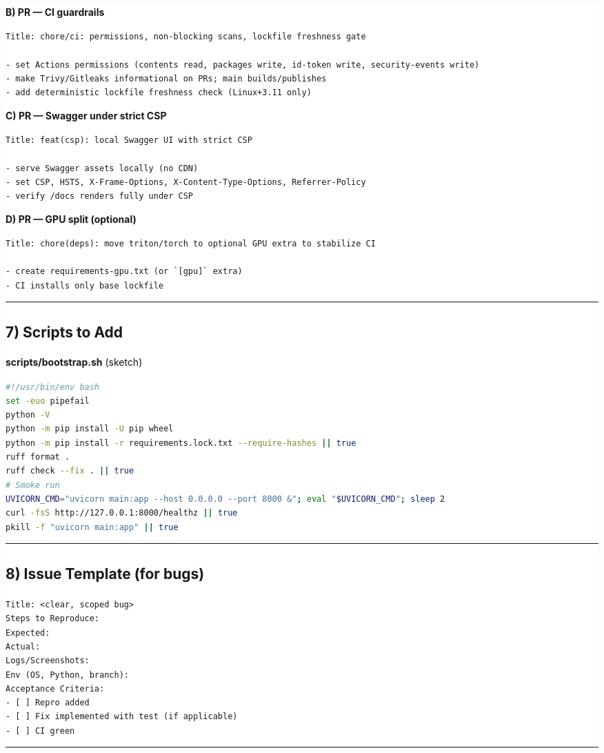 **B) PR — CI guardrails**
```
Title: chore/ci: permissions, non-blocking scans, lockfile freshness gate

- set Actions permissions (contents read, packages write, id-token write, security-events write)
- make Trivy/Gitleaks informational on PRs; main builds/publishes
- add deterministic lockfile freshness check (Linux+3.11 only)
```

**C) PR — Swagger under strict CSP**
```
Title: feat(csp): local Swagger UI with strict CSP

- serve Swagger assets locally (no CDN)
- set CSP, HSTS, X-Frame-Options, X-Content-Type-Options, Referrer-Policy
- verify /docs renders fully under CSP
```

**D) PR — GPU split (optional)**
```
Title: chore(deps): move triton/torch to optional GPU extra to stabilize CI

- create requirements-gpu.txt (or `[gpu]` extra)
- CI installs only base lockfile
```

---

## 7) Scripts to Add
**scripts/bootstrap.sh** (sketch)
```bash
#!/usr/bin/env bash
set -euo pipefail
python -V
python -m pip install -U pip wheel
python -m pip install -r requirements.lock.txt --require-hashes || true
ruff format .
ruff check --fix . || true
# Smoke run
UVICORN_CMD="uvicorn main:app --host 0.0.0.0 --port 8000 &"; eval "$UVICORN_CMD"; sleep 2
curl -fsS http://127.0.0.1:8000/healthz || true
pkill -f "uvicorn main:app" || true
```

---

## 8) Issue Template (for bugs)
```
Title: <clear, scoped bug>
Steps to Reproduce:
Expected:
Actual:
Logs/Screenshots:
Env (OS, Python, branch):
Acceptance Criteria:
- [ ] Repro added
- [ ] Fix implemented with test (if applicable)
- [ ] CI green
```

---
